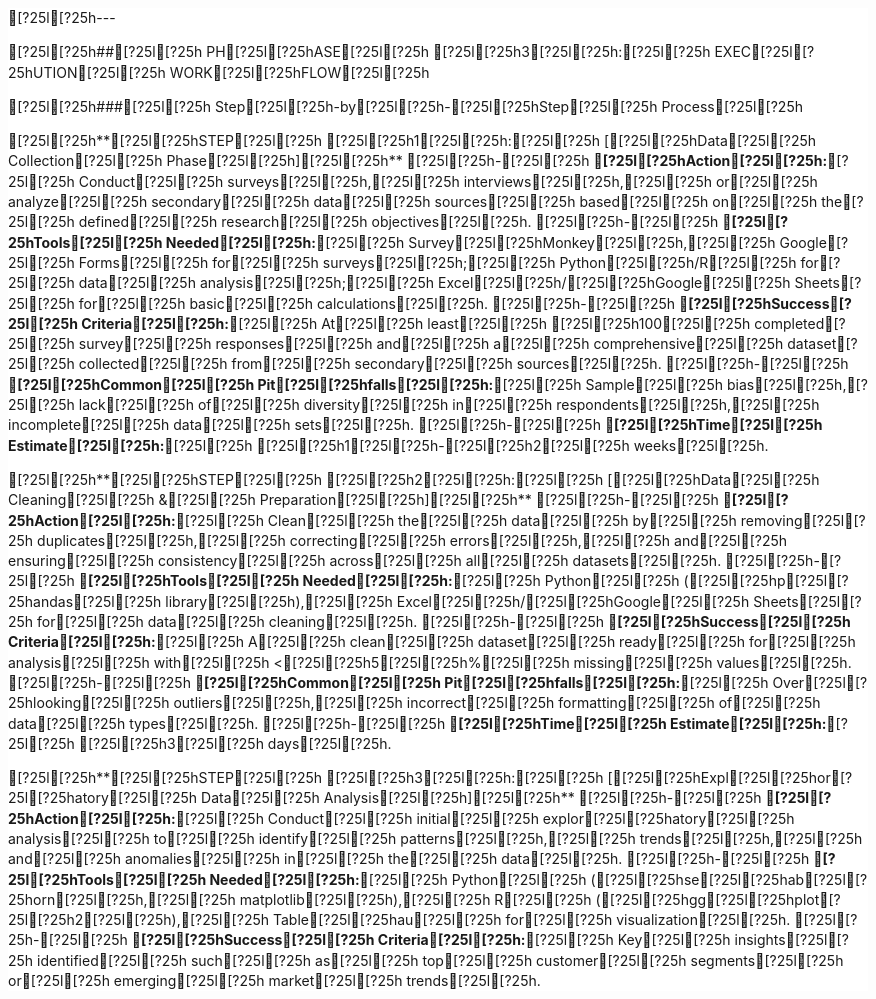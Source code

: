 [?25l[?25h---

[?25l[?25h##[?25l[?25h PH[?25l[?25hASE[?25l[?25h [?25l[?25h3[?25l[?25h:[?25l[?25h EXEC[?25l[?25hUTION[?25l[?25h WORK[?25l[?25hFLOW[?25l[?25h

[?25l[?25h###[?25l[?25h Step[?25l[?25h-by[?25l[?25h-[?25l[?25hStep[?25l[?25h Process[?25l[?25h

[?25l[?25h**[?25l[?25hSTEP[?25l[?25h [?25l[?25h1[?25l[?25h:[?25l[?25h [[?25l[?25hData[?25l[?25h Collection[?25l[?25h Phase[?25l[?25h][?25l[?25h**
[?25l[?25h-[?25l[?25h **[?25l[?25hAction[?25l[?25h:**[?25l[?25h Conduct[?25l[?25h surveys[?25l[?25h,[?25l[?25h interviews[?25l[?25h,[?25l[?25h or[?25l[?25h analyze[?25l[?25h secondary[?25l[?25h data[?25l[?25h sources[?25l[?25h based[?25l[?25h on[?25l[?25h the[?25l[?25h defined[?25l[?25h research[?25l[?25h objectives[?25l[?25h.
[?25l[?25h-[?25l[?25h **[?25l[?25hTools[?25l[?25h Needed[?25l[?25h:**[?25l[?25h Survey[?25l[?25hMonkey[?25l[?25h,[?25l[?25h Google[?25l[?25h Forms[?25l[?25h for[?25l[?25h surveys[?25l[?25h;[?25l[?25h Python[?25l[?25h/R[?25l[?25h for[?25l[?25h data[?25l[?25h analysis[?25l[?25h;[?25l[?25h Excel[?25l[?25h/[?25l[?25hGoogle[?25l[?25h Sheets[?25l[?25h for[?25l[?25h basic[?25l[?25h calculations[?25l[?25h.
[?25l[?25h-[?25l[?25h **[?25l[?25hSuccess[?25l[?25h Criteria[?25l[?25h:**[?25l[?25h At[?25l[?25h least[?25l[?25h [?25l[?25h100[?25l[?25h completed[?25l[?25h survey[?25l[?25h responses[?25l[?25h and[?25l[?25h a[?25l[?25h comprehensive[?25l[?25h dataset[?25l[?25h collected[?25l[?25h from[?25l[?25h secondary[?25l[?25h sources[?25l[?25h.
[?25l[?25h-[?25l[?25h **[?25l[?25hCommon[?25l[?25h Pit[?25l[?25hfalls[?25l[?25h:**[?25l[?25h Sample[?25l[?25h bias[?25l[?25h,[?25l[?25h lack[?25l[?25h of[?25l[?25h diversity[?25l[?25h in[?25l[?25h respondents[?25l[?25h,[?25l[?25h incomplete[?25l[?25h data[?25l[?25h sets[?25l[?25h.
[?25l[?25h-[?25l[?25h **[?25l[?25hTime[?25l[?25h Estimate[?25l[?25h:**[?25l[?25h [?25l[?25h1[?25l[?25h-[?25l[?25h2[?25l[?25h weeks[?25l[?25h.

[?25l[?25h**[?25l[?25hSTEP[?25l[?25h [?25l[?25h2[?25l[?25h:[?25l[?25h [[?25l[?25hData[?25l[?25h Cleaning[?25l[?25h &[?25l[?25h Preparation[?25l[?25h][?25l[?25h**
[?25l[?25h-[?25l[?25h **[?25l[?25hAction[?25l[?25h:**[?25l[?25h Clean[?25l[?25h the[?25l[?25h data[?25l[?25h by[?25l[?25h removing[?25l[?25h duplicates[?25l[?25h,[?25l[?25h correcting[?25l[?25h errors[?25l[?25h,[?25l[?25h and[?25l[?25h ensuring[?25l[?25h consistency[?25l[?25h across[?25l[?25h all[?25l[?25h datasets[?25l[?25h.
[?25l[?25h-[?25l[?25h **[?25l[?25hTools[?25l[?25h Needed[?25l[?25h:**[?25l[?25h Python[?25l[?25h ([?25l[?25hp[?25l[?25handas[?25l[?25h library[?25l[?25h),[?25l[?25h Excel[?25l[?25h/[?25l[?25hGoogle[?25l[?25h Sheets[?25l[?25h for[?25l[?25h data[?25l[?25h cleaning[?25l[?25h.
[?25l[?25h-[?25l[?25h **[?25l[?25hSuccess[?25l[?25h Criteria[?25l[?25h:**[?25l[?25h A[?25l[?25h clean[?25l[?25h dataset[?25l[?25h ready[?25l[?25h for[?25l[?25h analysis[?25l[?25h with[?25l[?25h <[?25l[?25h5[?25l[?25h%[?25l[?25h missing[?25l[?25h values[?25l[?25h.
[?25l[?25h-[?25l[?25h **[?25l[?25hCommon[?25l[?25h Pit[?25l[?25hfalls[?25l[?25h:**[?25l[?25h Over[?25l[?25hlooking[?25l[?25h outliers[?25l[?25h,[?25l[?25h incorrect[?25l[?25h formatting[?25l[?25h of[?25l[?25h data[?25l[?25h types[?25l[?25h.
[?25l[?25h-[?25l[?25h **[?25l[?25hTime[?25l[?25h Estimate[?25l[?25h:**[?25l[?25h [?25l[?25h3[?25l[?25h days[?25l[?25h.

[?25l[?25h**[?25l[?25hSTEP[?25l[?25h [?25l[?25h3[?25l[?25h:[?25l[?25h [[?25l[?25hExpl[?25l[?25hor[?25l[?25hatory[?25l[?25h Data[?25l[?25h Analysis[?25l[?25h][?25l[?25h**
[?25l[?25h-[?25l[?25h **[?25l[?25hAction[?25l[?25h:**[?25l[?25h Conduct[?25l[?25h initial[?25l[?25h explor[?25l[?25hatory[?25l[?25h analysis[?25l[?25h to[?25l[?25h identify[?25l[?25h patterns[?25l[?25h,[?25l[?25h trends[?25l[?25h,[?25l[?25h and[?25l[?25h anomalies[?25l[?25h in[?25l[?25h the[?25l[?25h data[?25l[?25h.
[?25l[?25h-[?25l[?25h **[?25l[?25hTools[?25l[?25h Needed[?25l[?25h:**[?25l[?25h Python[?25l[?25h ([?25l[?25hse[?25l[?25hab[?25l[?25horn[?25l[?25h,[?25l[?25h matplotlib[?25l[?25h),[?25l[?25h R[?25l[?25h ([?25l[?25hgg[?25l[?25hplot[?25l[?25h2[?25l[?25h),[?25l[?25h Table[?25l[?25hau[?25l[?25h for[?25l[?25h visualization[?25l[?25h.
[?25l[?25h-[?25l[?25h **[?25l[?25hSuccess[?25l[?25h Criteria[?25l[?25h:**[?25l[?25h Key[?25l[?25h insights[?25l[?25h identified[?25l[?25h such[?25l[?25h as[?25l[?25h top[?25l[?25h customer[?25l[?25h segments[?25l[?25h or[?25l[?25h emerging[?25l[?25h market[?25l[?25h trends[?25l[?25h.